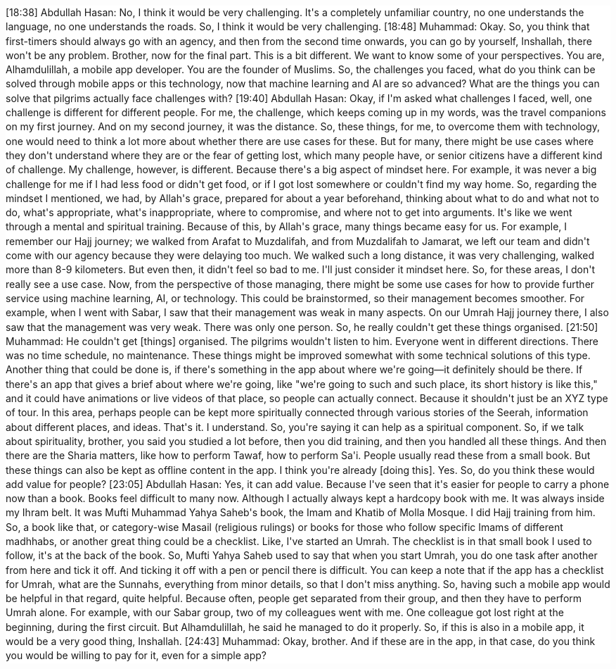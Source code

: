 [18:38] Abdullah Hasan: No, I think it would be very challenging. It's a completely unfamiliar country, no one understands the language, no one understands the roads. So, I think it would be very challenging.
[18:48] Muhammad: Okay. So, you think that first-timers should always go with an agency, and then from the second time onwards, you can go by yourself, Inshallah, there won't be any problem. Brother, now for the final part. This is a bit different. We want to know some of your perspectives. You are, Alhamdulillah, a mobile app developer. You are the founder of Muslims. So, the challenges you faced, what do you think can be solved through mobile apps or this technology, now that machine learning and AI are so advanced? What are the things you can solve that pilgrims actually face challenges with?
[19:40] Abdullah Hasan: Okay, if I'm asked what challenges I faced, well, one challenge is different for different people. For me, the challenge, which keeps coming up in my words, was the travel companions on my first journey. And on my second journey, it was the distance. So, these things, for me, to overcome them with technology, one would need to think a lot more about whether there are use cases for these. But for many, there might be use cases where they don't understand where they are or the fear of getting lost, which many people have, or senior citizens have a different kind of challenge. My challenge, however, is different. Because there's a big aspect of mindset here. For example, it was never a big challenge for me if I had less food or didn't get food, or if I got lost somewhere or couldn't find my way home. So, regarding the mindset I mentioned, we had, by Allah's grace, prepared for about a year beforehand, thinking about what to do and what not to do, what's appropriate, what's inappropriate, where to compromise, and where not to get into arguments. It's like we went through a mental and spiritual training. Because of this, by Allah's grace, many things became easy for us. For example, I remember our Hajj journey; we walked from Arafat to Muzdalifah, and from Muzdalifah to Jamarat, we left our team and didn't come with our agency because they were delaying too much. We walked such a long distance, it was very challenging, walked more than 8-9 kilometers. But even then, it didn't feel so bad to me. I'll just consider it mindset here. So, for these areas, I don't really see a use case. Now, from the perspective of those managing, there might be some use cases for how to provide further service using machine learning, AI, or technology. This could be brainstormed, so their management becomes smoother. For example, when I went with Sabar, I saw that their management was weak in many aspects. On our Umrah Hajj journey there, I also saw that the management was very weak. There was only one person. So, he really couldn't get these things organised.
[21:50] Muhammad: He couldn't get [things] organised. The pilgrims wouldn't listen to him. Everyone went in different directions. There was no time schedule, no maintenance. These things might be improved somewhat with some technical solutions of this type. Another thing that could be done is, if there's something in the app about where we're going—it definitely should be there. If there's an app that gives a brief about where we're going, like "we're going to such and such place, its short history is like this," and it could have animations or live videos of that place, so people can actually connect. Because it shouldn't just be an XYZ type of tour. In this area, perhaps people can be kept more spiritually connected through various stories of the Seerah, information about different places, and ideas. That's it. I understand. So, you're saying it can help as a spiritual component. So, if we talk about spirituality, brother, you said you studied a lot before, then you did training, and then you handled all these things. And then there are the Sharia matters, like how to perform Tawaf, how to perform Sa'i. People usually read these from a small book. But these things can also be kept as offline content in the app. I think you're already [doing this]. Yes. So, do you think these would add value for people?
[23:05] Abdullah Hasan: Yes, it can add value. Because I've seen that it's easier for people to carry a phone now than a book. Books feel difficult to many now. Although I actually always kept a hardcopy book with me. It was always inside my Ihram belt. It was Mufti Muhammad Yahya Saheb's book, the Imam and Khatib of Molla Mosque. I did Hajj training from him. So, a book like that, or category-wise Masail (religious rulings) or books for those who follow specific Imams of different madhhabs, or another great thing could be a checklist. Like, I've started an Umrah. The checklist is in that small book I used to follow, it's at the back of the book. So, Mufti Yahya Saheb used to say that when you start Umrah, you do one task after another from here and tick it off. And ticking it off with a pen or pencil there is difficult. You can keep a note that if the app has a checklist for Umrah, what are the Sunnahs, everything from minor details, so that I don't miss anything. So, having such a mobile app would be helpful in that regard, quite helpful. Because often, people get separated from their group, and then they have to perform Umrah alone. For example, with our Sabar group, two of my colleagues went with me. One colleague got lost right at the beginning, during the first circuit. But Alhamdulillah, he said he managed to do it properly. So, if this is also in a mobile app, it would be a very good thing, Inshallah.
[24:43] Muhammad: Okay, brother. And if these are in the app, in that case, do you think you would be willing to pay for it, even for a simple app?
